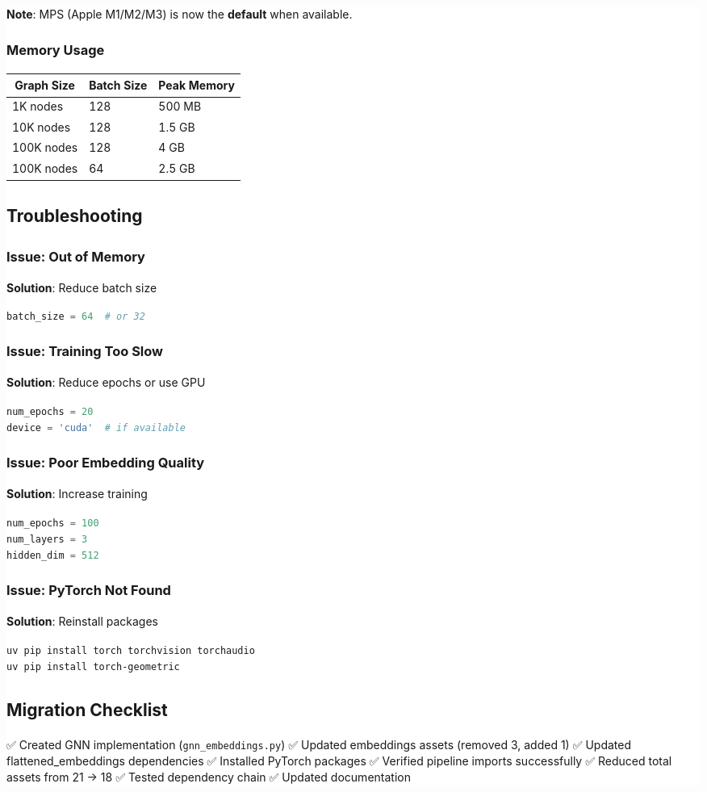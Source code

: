 **Note**: MPS (Apple M1/M2/M3) is now the **default** when available.

### Memory Usage

| Graph Size | Batch Size | Peak Memory |
|------------|------------|-------------|
| 1K nodes | 128 | 500 MB |
| 10K nodes | 128 | 1.5 GB |
| 100K nodes | 128 | 4 GB |
| 100K nodes | 64 | 2.5 GB |

## Troubleshooting

### Issue: Out of Memory

**Solution**: Reduce batch size
```python
batch_size = 64  # or 32
```

### Issue: Training Too Slow

**Solution**: Reduce epochs or use GPU
```python
num_epochs = 20
device = 'cuda'  # if available
```

### Issue: Poor Embedding Quality

**Solution**: Increase training
```python
num_epochs = 100
num_layers = 3
hidden_dim = 512
```

### Issue: PyTorch Not Found

**Solution**: Reinstall packages
```bash
uv pip install torch torchvision torchaudio
uv pip install torch-geometric
```

## Migration Checklist

✅ Created GNN implementation (`gnn_embeddings.py`)
✅ Updated embeddings assets (removed 3, added 1)
✅ Updated flattened_embeddings dependencies
✅ Installed PyTorch packages
✅ Verified pipeline imports successfully
✅ Reduced total assets from 21 → 18
✅ Tested dependency chain
✅ Updated documentation
